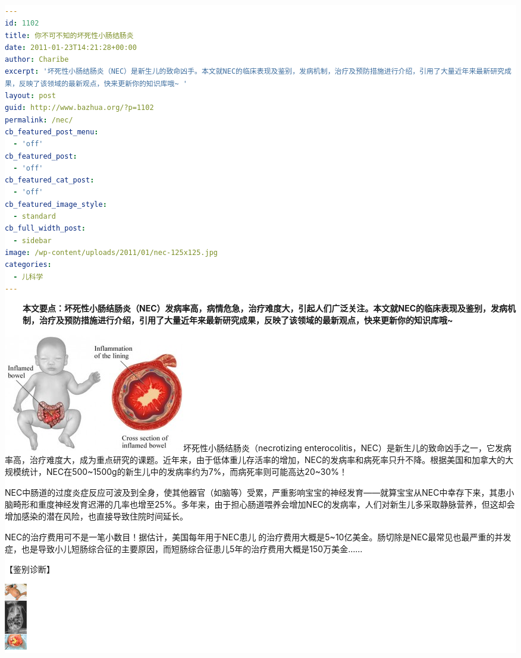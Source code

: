 ```yaml
---
id: 1102
title: 你不可不知的坏死性小肠结肠炎
date: 2011-01-23T14:21:28+00:00
author: Charibe
excerpt: '坏死性小肠结肠炎（NEC）是新生儿的致命凶手。本文就NEC的临床表现及鉴别，发病机制，治疗及预防措施进行介绍，引用了大量近年来最新研究成果，反映了该领域的最新观点，快来更新你的知识库哦~ '
layout: post
guid: http://www.bazhua.org/?p=1102
permalink: /nec/
cb_featured_post_menu:
  - 'off'
cb_featured_post:
  - 'off'
cb_featured_cat_post:
  - 'off'
cb_featured_image_style:
  - standard
cb_full_width_post:
  - sidebar
image: /wp-content/uploads/2011/01/nec-125x125.jpg
categories:
  - 儿科学
---
```

<p style="padding-left: 30px;">
  <strong>本文要点：坏死性小肠结肠炎（NEC）发病率高，病情危急，治疗难度大，引起人们广泛关注。本文就NEC的临床表现及鉴别，发病机制，治疗及预防措施进行介绍，引用了大量近年来最新研究成果，反映了该领域的最新观点，快来更新你的知识库哦~ </strong>
</p>

[<img class="alignright size-medium wp-image-1104" title="nec" src="/wp-content/uploads/2011/01/nec-300x195.jpg" alt="" width="300" height="195" />](/wp-content/uploads/2011/01/nec.jpg)坏死性小肠结肠炎（necrotizing enterocolitis，NEC）是新生儿的致命凶手之一，它发病率高，治疗难度大，成为重点研究的课题。近年来，由于低体重儿存活率的增加，NEC的发病率和病死率只升不降。根据美国和加拿大的大规模统计，NEC在500~1500g的新生儿中的发病率约为7%，而病死率则可能高达20~30%！

NEC中肠道的过度炎症反应可波及到全身，使其他器官（如脑等）受累，严重影响宝宝的神经发育——就算宝宝从NEC中幸存下来，其患小脑畸形和重度神经发育迟滞的几率也增至25%。多年来，由于担心肠道喂养会增加NEC的发病率，人们对新生儿多采取静脉营养，但这却会增加感染的潜在风险，也直接导致住院时间延长。

NEC的治疗费用可不是一笔小数目！据估计，美国每年用于NEC患儿 的治疗费用大概是5~10亿美金。肠切除是NEC最常见也最严重的并发症，也是导致小儿短肠综合征的主要原因，而短肠综合征患儿5年的治疗费用大概是150万美金……

【鉴别诊断】

<div id="attachment_1105" style="width: 47px" class="wp-caption alignleft">
  <a href="http://www.nejm.org/action/showImage?doi=10.1056%2FNEJMra1005408&iid=f01"><img class="size-full wp-image-1105" title="nejmra1005408_f1" src="/wp-content/uploads/2011/01/nejmra1005408_f1.gif" alt="" width="37" height="111" /></a>
  